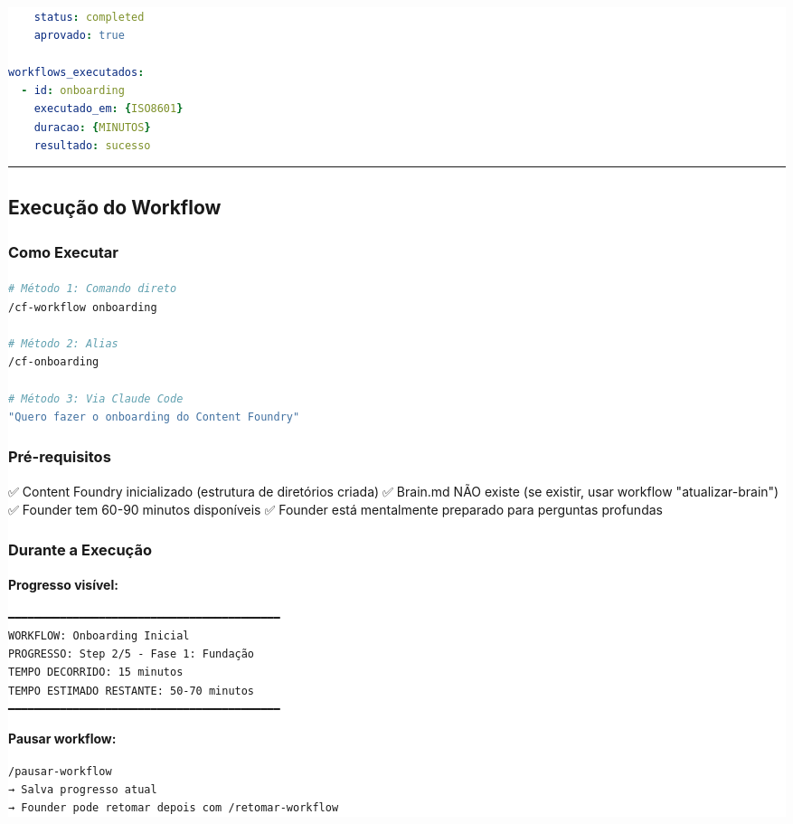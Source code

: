 ```yaml
    status: completed
    aprovado: true

workflows_executados:
  - id: onboarding
    executado_em: {ISO8601}
    duracao: {MINUTOS}
    resultado: sucesso
```

---

## Execução do Workflow

### Como Executar

```bash
# Método 1: Comando direto
/cf-workflow onboarding

# Método 2: Alias
/cf-onboarding

# Método 3: Via Claude Code
"Quero fazer o onboarding do Content Foundry"
```

### Pré-requisitos

✅ Content Foundry inicializado (estrutura de diretórios criada)
✅ Brain.md NÃO existe (se existir, usar workflow "atualizar-brain")
✅ Founder tem 60-90 minutos disponíveis
✅ Founder está mentalmente preparado para perguntas profundas

### Durante a Execução

**Progresso visível:**
```
━━━━━━━━━━━━━━━━━━━━━━━━━━━━━━━━━━━━━━━━━━
WORKFLOW: Onboarding Inicial
PROGRESSO: Step 2/5 - Fase 1: Fundação
TEMPO DECORRIDO: 15 minutos
TEMPO ESTIMADO RESTANTE: 50-70 minutos
━━━━━━━━━━━━━━━━━━━━━━━━━━━━━━━━━━━━━━━━━━
```

**Pausar workflow:**
```
/pausar-workflow
→ Salva progresso atual
→ Founder pode retomar depois com /retomar-workflow
```
